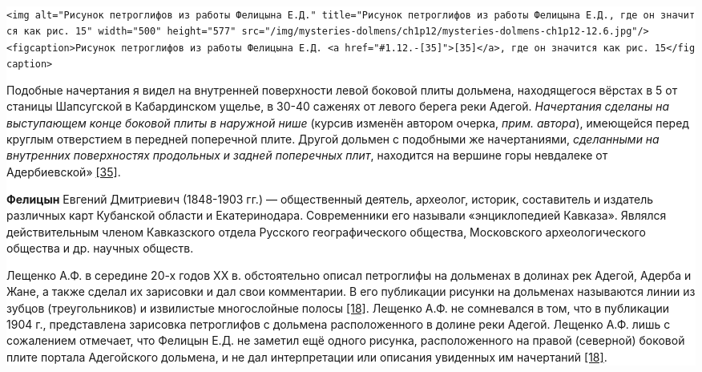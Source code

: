 	<img alt="Рисунок петроглифов из работы Фелицына Е.Д." title="Рисунок петроглифов из работы Фелицына Е.Д., где он значится как рис. 15" width="500" height="577" src="/img/mysteries-dolmens/ch1p12/mysteries-dolmens-ch1p12-12.6.jpg"/>
	<figcaption>Рисунок петроглифов из работы Фелицына Е.Д. <a href="#1.12.-[35]">[35]</a>, где он значится как рис. 15</figcaption>
</figure>

Подобные начертания я видел на внутренней поверхности левой боковой плиты дольмена, находящегося вёрстах в 5 от станицы Шапсугской в Кабардинском ущелье, в 30-40 саженях от левого берега реки Адегой. _Начертания сделаны на выступающем конце боковой плиты в наружной нише_ (курсив изменён автором очерка, _прим. автора_), имеющейся перед круглым отверстием в передней поперечной плите. Другой дольмен с подобными же начертаниями, _сделанными на внутренних поверхностях продольных и задней поперечных плит_, находится на вершине горы невдалеке от Адербиевской» [[35]](#1.12.-[35]).

**Фелицын** Евгений Дмитриевич (1848-1903 гг.) — общественный деятель, археолог, историк, составитель и издатель различных карт Кубанской области и Екатеринодара. Современники его называли «энциклопедией Кавказа». Являлся действительным членом Кавказского отдела Русского географического общества, Московского археологического общества и др. научных обществ.

Лещенко А.Ф. в середине 20-х годов ХХ в. обстоятельно описал петроглифы на дольменах в долинах рек Адегой, Адерба и Жане, а также сделал их зарисовки и дал свои комментарии. В его публикации рисунки на дольменах называются линии из зубцов (треугольников) и извилистые многослойные полосы [[18]](#1.12.-[18]). Лещенко А.Ф. не сомневался в том, что в публикации 1904 г., представлена зарисовка петроглифов с дольмена расположенного в долине реки Адегой. Лещенко А.Ф. лишь с сожалением отмечает, что Фелицын Е.Д. не заметил ещё одного рисунка, расположенного на правой (северной) боковой плите портала Адегойского дольмена, и не дал интерпретации или описания увиденных им начертаний [[18]](#1.12.-[18]).
